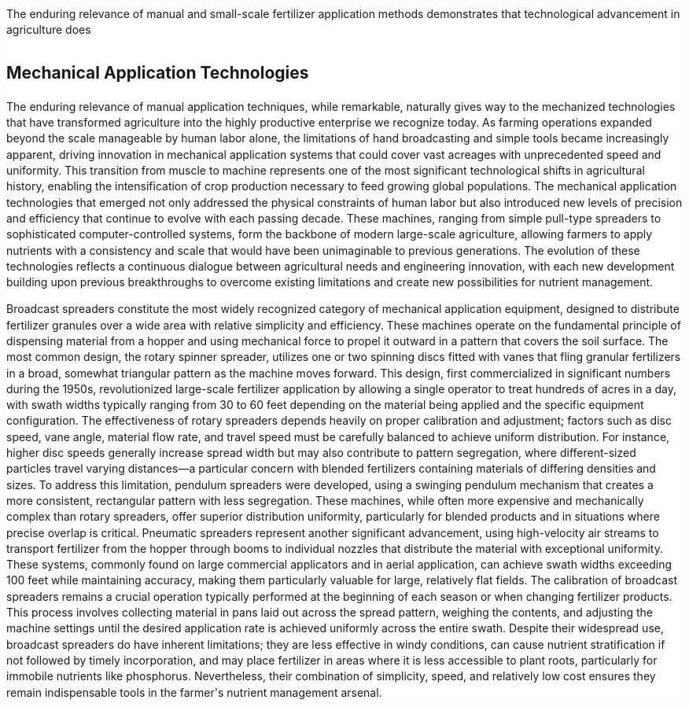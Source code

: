 The enduring relevance of manual and small-scale fertilizer application methods demonstrates that technological advancement in agriculture does

## Mechanical Application Technologies

The enduring relevance of manual application techniques, while remarkable, naturally gives way to the mechanized technologies that have transformed agriculture into the highly productive enterprise we recognize today. As farming operations expanded beyond the scale manageable by human labor alone, the limitations of hand broadcasting and simple tools became increasingly apparent, driving innovation in mechanical application systems that could cover vast acreages with unprecedented speed and uniformity. This transition from muscle to machine represents one of the most significant technological shifts in agricultural history, enabling the intensification of crop production necessary to feed growing global populations. The mechanical application technologies that emerged not only addressed the physical constraints of human labor but also introduced new levels of precision and efficiency that continue to evolve with each passing decade. These machines, ranging from simple pull-type spreaders to sophisticated computer-controlled systems, form the backbone of modern large-scale agriculture, allowing farmers to apply nutrients with a consistency and scale that would have been unimaginable to previous generations. The evolution of these technologies reflects a continuous dialogue between agricultural needs and engineering innovation, with each new development building upon previous breakthroughs to overcome existing limitations and create new possibilities for nutrient management.

Broadcast spreaders constitute the most widely recognized category of mechanical application equipment, designed to distribute fertilizer granules over a wide area with relative simplicity and efficiency. These machines operate on the fundamental principle of dispensing material from a hopper and using mechanical force to propel it outward in a pattern that covers the soil surface. The most common design, the rotary spinner spreader, utilizes one or two spinning discs fitted with vanes that fling granular fertilizers in a broad, somewhat triangular pattern as the machine moves forward. This design, first commercialized in significant numbers during the 1950s, revolutionized large-scale fertilizer application by allowing a single operator to treat hundreds of acres in a day, with swath widths typically ranging from 30 to 60 feet depending on the material being applied and the specific equipment configuration. The effectiveness of rotary spreaders depends heavily on proper calibration and adjustment; factors such as disc speed, vane angle, material flow rate, and travel speed must be carefully balanced to achieve uniform distribution. For instance, higher disc speeds generally increase spread width but may also contribute to pattern segregation, where different-sized particles travel varying distances—a particular concern with blended fertilizers containing materials of differing densities and sizes. To address this limitation, pendulum spreaders were developed, using a swinging pendulum mechanism that creates a more consistent, rectangular pattern with less segregation. These machines, while often more expensive and mechanically complex than rotary spreaders, offer superior distribution uniformity, particularly for blended products and in situations where precise overlap is critical. Pneumatic spreaders represent another significant advancement, using high-velocity air streams to transport fertilizer from the hopper through booms to individual nozzles that distribute the material with exceptional uniformity. These systems, commonly found on large commercial applicators and in aerial application, can achieve swath widths exceeding 100 feet while maintaining accuracy, making them particularly valuable for large, relatively flat fields. The calibration of broadcast spreaders remains a crucial operation typically performed at the beginning of each season or when changing fertilizer products. This process involves collecting material in pans laid out across the spread pattern, weighing the contents, and adjusting the machine settings until the desired application rate is achieved uniformly across the entire swath. Despite their widespread use, broadcast spreaders do have inherent limitations; they are less effective in windy conditions, can cause nutrient stratification if not followed by timely incorporation, and may place fertilizer in areas where it is less accessible to plant roots, particularly for immobile nutrients like phosphorus. Nevertheless, their combination of simplicity, speed, and relatively low cost ensures they remain indispensable tools in the farmer's nutrient management arsenal.
